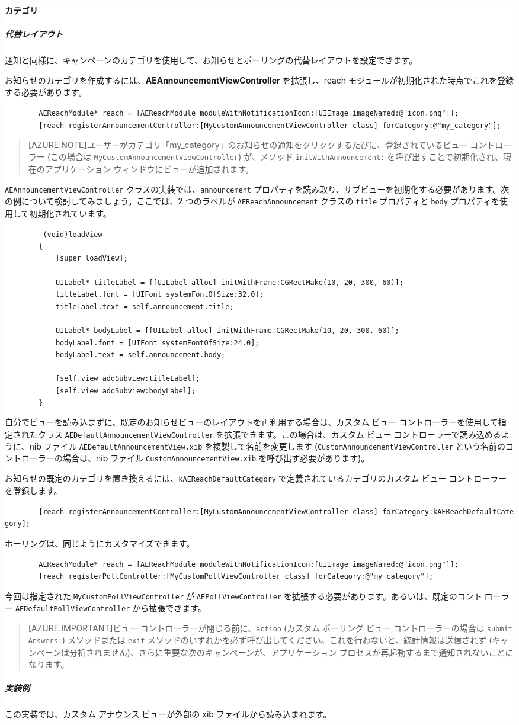 #### カテゴリ

##### 代替レイアウト

通知と同様に、キャンペーンのカテゴリを使用して、お知らせとポーリングの代替レイアウトを設定できます。

お知らせのカテゴリを作成するには、**AEAnnouncementViewController** を拡張し、reach モジュールが初期化された時点でこれを登録する必要があります。

			AEReachModule* reach = [AEReachModule moduleWithNotificationIcon:[UIImage imageNamed:@"icon.png"]];
			[reach registerAnnouncementController:[MyCustomAnnouncementViewController class] forCategory:@"my_category"];

> [AZURE.NOTE]ユーザーがカテゴリ「my_category」のお知らせの通知をクリックするたびに、登録されているビュー コントローラー (この場合は `MyCustomAnnouncementViewController`) が、メソッド `initWithAnnouncement:` を呼び出すことで初期化され、現在のアプリケーション ウィンドウにビューが追加されます。

`AEAnnouncementViewController` クラスの実装では、`announcement` プロパティを読み取り、サブビューを初期化する必要があります。次の例について検討してみましょう。ここでは、2 つのラベルが `AEReachAnnouncement` クラスの `title` プロパティと `body` プロパティを使用して初期化されています。

			-(void)loadView
			{
			    [super loadView];
			
			    UILabel* titleLabel = [[UILabel alloc] initWithFrame:CGRectMake(10, 20, 300, 60)];
			    titleLabel.font = [UIFont systemFontOfSize:32.0];
			    titleLabel.text = self.announcement.title;
			
			    UILabel* bodyLabel = [[UILabel alloc] initWithFrame:CGRectMake(10, 20, 300, 60)];
			    bodyLabel.font = [UIFont systemFontOfSize:24.0];
			    bodyLabel.text = self.announcement.body;
			
			    [self.view addSubview:titleLabel];
			    [self.view addSubview:bodyLabel];
			}

自分でビューを読み込まずに、既定のお知らせビューのレイアウトを再利用する場合は、カスタム ビュー コントローラーを使用して指定されたクラス `AEDefaultAnnouncementViewController` を拡張できます。この場合は、カスタム ビュー コントローラーで読み込めるように、nib ファイル `AEDefaultAnnouncementView.xib` を複製して名前を変更します (`CustomAnnouncementViewController` という名前のコントローラーの場合は、nib ファイル `CustomAnnouncementView.xib` を呼び出す必要があります)。

お知らせの既定のカテゴリを置き換えるには、`kAEReachDefaultCategory` で定義されているカテゴリのカスタム ビュー コントローラーを登録します。

			[reach registerAnnouncementController:[MyCustomAnnouncementViewController class] forCategory:kAEReachDefaultCategory];

ポーリングは、同じようにカスタマイズできます。

			AEReachModule* reach = [AEReachModule moduleWithNotificationIcon:[UIImage imageNamed:@"icon.png"]];
			[reach registerPollController:[MyCustomPollViewController class] forCategory:@"my_category"];

今回は指定された `MyCustomPollViewController` が `AEPollViewController` を拡張する必要があります。あるいは、既定のコント ローラー `AEDefaultPollViewController` から拡張できます。

> [AZURE.IMPORTANT]ビュー コントローラーが閉じる前に、`action` (カスタム ポーリング ビュー コントローラーの場合は `submitAnswers:`) メソッドまたは `exit` メソッドのいずれかを必ず呼び出してください。これを行わないと、統計情報は送信されず (キャンペーンは分析されません)、さらに重要な次のキャンペーンが、アプリケーション プロセスが再起動するまで通知されないことになります。

##### 実装例

この実装では、カスタム アナウンス ビューが外部の xib ファイルから読み込まれます。
